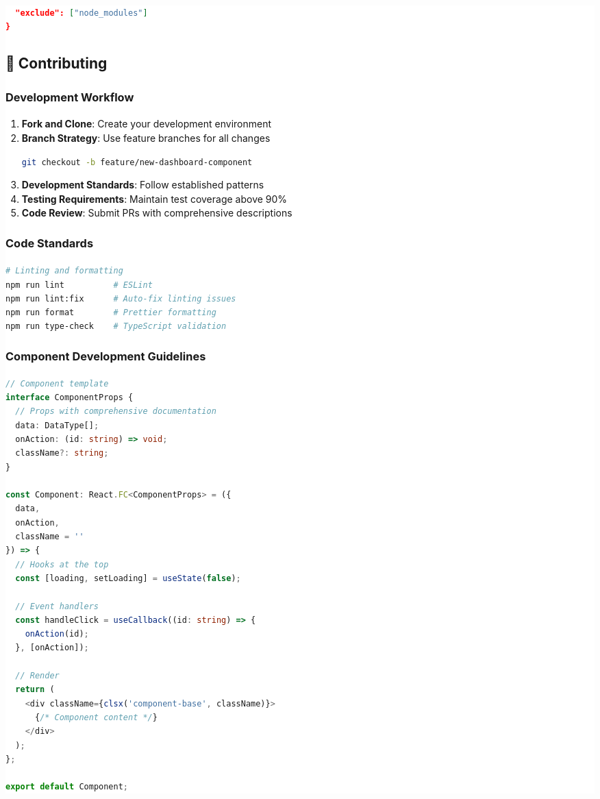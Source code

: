```json
  "exclude": ["node_modules"]
}
```

## 🤝 Contributing

### Development Workflow

1. **Fork and Clone**: Create your development environment
2. **Branch Strategy**: Use feature branches for all changes
   ```bash
   git checkout -b feature/new-dashboard-component
   ```
3. **Development Standards**: Follow established patterns
4. **Testing Requirements**: Maintain test coverage above 90%
5. **Code Review**: Submit PRs with comprehensive descriptions

### Code Standards

```bash
# Linting and formatting
npm run lint          # ESLint
npm run lint:fix      # Auto-fix linting issues
npm run format        # Prettier formatting
npm run type-check    # TypeScript validation
```

### Component Development Guidelines

```typescript
// Component template
interface ComponentProps {
  // Props with comprehensive documentation
  data: DataType[];
  onAction: (id: string) => void;
  className?: string;
}

const Component: React.FC<ComponentProps> = ({ 
  data, 
  onAction, 
  className = '' 
}) => {
  // Hooks at the top
  const [loading, setLoading] = useState(false);
  
  // Event handlers
  const handleClick = useCallback((id: string) => {
    onAction(id);
  }, [onAction]);
  
  // Render
  return (
    <div className={clsx('component-base', className)}>
      {/* Component content */}
    </div>
  );
};

export default Component;
```
